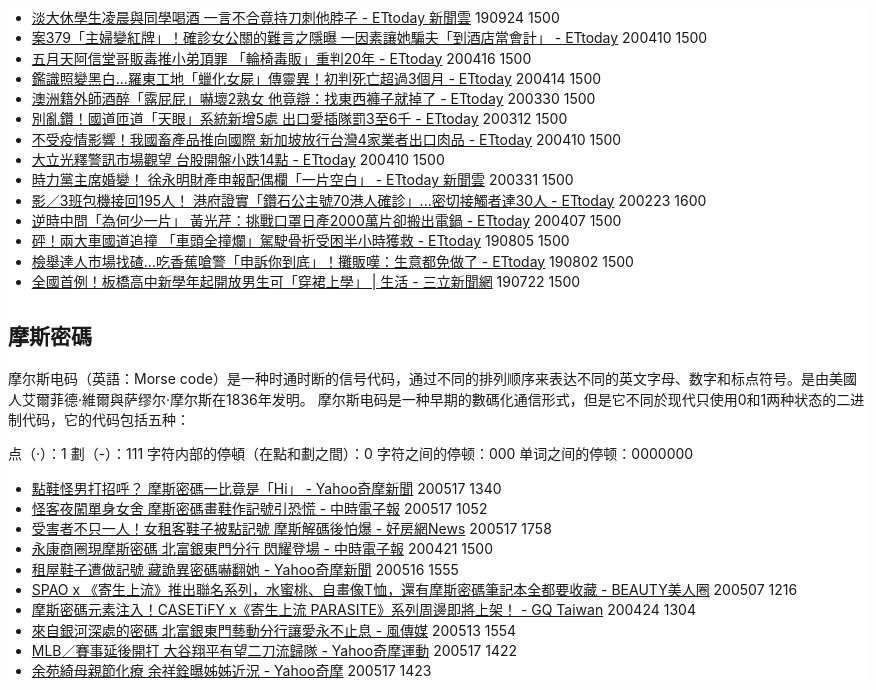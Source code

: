 - [淡大休學生凌晨與同學喝酒 一言不合竟持刀刺他脖子 - ETtoday 新聞雲](https://www.ettoday.net/news/20190924/1541765.htm "淡大休學生凌晨與同學喝酒 一言不合竟持刀刺他脖子 - ETtoday 新聞雲") 190924 1500
- [案379「主婦變紅牌」！確診女公關的難言之隱曝 一因素讓她騙夫「到酒店當會計」 - ETtoday](https://www.ettoday.net/news/20200410/1688052.htm "案379「主婦變紅牌」！確診女公關的難言之隱曝 一因素讓她騙夫「到酒店當會計」 - ETtoday") 200410 1500
- [五月天阿信堂哥販毒推小弟頂罪 「輪椅毒販」重判20年 - ETtoday](https://www.ettoday.net/news/20200416/1692600.htm "五月天阿信堂哥販毒推小弟頂罪 「輪椅毒販」重判20年 - ETtoday") 200416 1500
- [鑑識照變黑白...羅東工地「蠟化女屍」傳靈異！初判死亡超過3個月 - ETtoday](https://www.ettoday.net/news/20200414/1690800.htm "鑑識照變黑白...羅東工地「蠟化女屍」傳靈異！初判死亡超過3個月 - ETtoday") 200414 1500
- [澳洲籍外師酒醉「露屁屁」嚇壞2熟女 他竟辯：找東西褲子就掉了 - ETtoday](https://www.ettoday.net/news/20200330/1679778.htm "澳洲籍外師酒醉「露屁屁」嚇壞2熟女 他竟辯：找東西褲子就掉了 - ETtoday") 200330 1500
- [別亂鑽！國道匝道「天眼」系統新增5處 出口愛插隊罰3至6千 - ETtoday](https://www.ettoday.net/news/20200312/1666039.htm "別亂鑽！國道匝道「天眼」系統新增5處 出口愛插隊罰3至6千 - ETtoday") 200312 1500
- [不受疫情影響！我國畜產品推向國際 新加坡放行台灣4家業者出口肉品 - ETtoday](https://www.ettoday.net/news/20200410/1688282.htm "不受疫情影響！我國畜產品推向國際 新加坡放行台灣4家業者出口肉品 - ETtoday") 200410 1500
- [大立光釋警訊市場觀望 台股開盤小跌14點 - ETtoday](https://www.ettoday.net/news/20200410/1688084.htm "大立光釋警訊市場觀望 台股開盤小跌14點 - ETtoday") 200410 1500
- [時力黨主席婚變！ 徐永明財產申報配偶欄「一片空白」 - ETtoday 新聞雲](https://www.ettoday.net/news/20200331/1680733.htm "時力黨主席婚變！ 徐永明財產申報配偶欄「一片空白」 - ETtoday 新聞雲") 200331 1500
- [影／3班包機接回195人！ 港府證實「鑽石公主號70港人確診」...密切接觸者達30人 - ETtoday](https://www.ettoday.net/news/20200223/1651963.htm "影／3班包機接回195人！ 港府證實「鑽石公主號70港人確診」...密切接觸者達30人 - ETtoday") 200223 1600
- [逆時中問「為何少一片」 黃光芹：挑戰口罩日產2000萬片卻搬出電鍋 - ETtoday](https://www.ettoday.net/news/20200407/1685280.htm "逆時中問「為何少一片」 黃光芹：挑戰口罩日產2000萬片卻搬出電鍋 - ETtoday") 200407 1500
- [砰！兩大車國道追撞 「車頭全撞爛」駕駛骨折受困半小時獲救 - ETtoday](https://www.ettoday.net/news/20190805/1506228.htm "砰！兩大車國道追撞 「車頭全撞爛」駕駛骨折受困半小時獲救 - ETtoday") 190805 1500
- [檢舉達人市場找碴…吃香蕉嗆警「申訴你到底」！攤販嘆：生意都免做了 - ETtoday](https://www.ettoday.net/news/20190802/1504002.htm "檢舉達人市場找碴…吃香蕉嗆警「申訴你到底」！攤販嘆：生意都免做了 - ETtoday") 190802 1500
- [全國首例！板橋高中新學年起開放男生可「穿裙上學」 | 生活 - 三立新聞網](https://www.setn.com/News.aspx?NewsID=573939 "全國首例！板橋高中新學年起開放男生可「穿裙上學」 | 生活 - 三立新聞網") 190722 1500

## 摩斯密碼

摩尔斯电码（英語：Morse code）是一种时通时断的信号代码，通过不同的排列顺序来表达不同的英文字母、数字和标点符号。是由美國人艾爾菲德·維爾與萨缪尔·摩尔斯在1836年发明。
摩尔斯电码是一种早期的數碼化通信形式，但是它不同於现代只使用0和1两种状态的二进制代码，它的代码包括五种：

点（·）：1
劃（-）：111
字符内部的停頓（在點和劃之間）：0
字符之间的停顿：000
单词之间的停顿：0000000
- [點鞋怪男打招呼？ 摩斯密碼一比竟是「Hi」 - Yahoo奇摩新聞](https://tw.news.yahoo.com/%E9%BB%9E%E9%9E%8B%E6%80%AA%E7%94%B7%E6%89%93%E6%8B%9B%E5%91%BC-%E6%91%A9%E6%96%AF%E5%AF%86%E7%A2%BC-%E6%AF%94%E7%AB%9F%E6%98%AF-hi-054042079.html "點鞋怪男打招呼？ 摩斯密碼一比竟是「Hi」 - Yahoo奇摩新聞") 200517 1340
- [怪客夜闖單身女舍 摩斯密碼畫鞋作記號引恐慌 - 中時電子報](https://www.chinatimes.com/realtimenews/20200517001533-260402?ctrack=mo_main_recmd_p01 "怪客夜闖單身女舍 摩斯密碼畫鞋作記號引恐慌 - 中時電子報") 200517 1052
- [受害者不只一人！女租客鞋子被點記號 摩斯解碼後怕爆 - 好房網News](https://news.housefun.com.tw/news/article/162059254796.html "受害者不只一人！女租客鞋子被點記號 摩斯解碼後怕爆 - 好房網News") 200517 1758
- [永康商圈現摩斯密碼 北富銀東門分行 閃耀登場 - 中時電子報](https://www.chinatimes.com/newspapers/20200421000425-260210 "永康商圈現摩斯密碼 北富銀東門分行 閃耀登場 - 中時電子報") 200421 1500
- [租屋鞋子遭做記號 藏詭異密碼嚇翻她 - Yahoo奇摩新聞](https://tw.news.yahoo.com/%E7%A7%9F%E5%B1%8B%E9%9E%8B%E5%AD%90%E9%81%AD%E5%81%9A%E8%A8%98%E8%99%9F-%E8%97%8F%E8%A9%AD%E7%95%B0%E5%AF%86%E7%A2%BC%E5%9A%87%E7%BF%BB%E5%A5%B9-075537615.html "租屋鞋子遭做記號 藏詭異密碼嚇翻她 - Yahoo奇摩新聞") 200516 1555
- [SPAO x 《寄生上流》推出聯名系列，水蜜桃、自畫像T恤，還有摩斯密碼筆記本全都要收藏 - BEAUTY美人圈](https://www.beauty321.com/post/32408 "SPAO x 《寄生上流》推出聯名系列，水蜜桃、自畫像T恤，還有摩斯密碼筆記本全都要收藏 - BEAUTY美人圈") 200507 1216
- [摩斯密碼元素注入！CASETiFY x《寄生上流 PARASITE》系列周邊即將上架！ - GQ Taiwan](https://www.gq.com.tw/gadget/article/casetify-%E5%AF%84%E7%94%9F%E4%B8%8A%E6%B5%81 "摩斯密碼元素注入！CASETiFY x《寄生上流 PARASITE》系列周邊即將上架！ - GQ Taiwan") 200424 1304
- [來自銀河深處的密碼 北富銀東門藝動分行讓愛永不止息 - 風傳媒](https://www.storm.mg/lifestyle/2632120 "來自銀河深處的密碼 北富銀東門藝動分行讓愛永不止息 - 風傳媒") 200513 1554
- [MLB／賽事延後開打 大谷翔平有望二刀流歸隊 - Yahoo奇摩運動](https://tw.sports.yahoo.com/news/mlb-%E8%B3%BD%E4%BA%8B%E5%BB%B6%E5%BE%8C%E9%96%8B%E6%89%93-%E5%A4%A7%E8%B0%B7%E7%BF%94%E5%B9%B3%E6%9C%89%E6%9C%9B%E4%BA%8C%E5%88%80%E6%B5%81%E6%AD%B8%E9%9A%8A-062201930.html "MLB／賽事延後開打 大谷翔平有望二刀流歸隊 - Yahoo奇摩運動") 200517 1422
- [余苑綺母親節化療 余祥銓曝姊姊近況 - Yahoo奇摩](https://tw.mobi.yahoo.com/news/%E4%BD%99%E8%8B%91%E7%B6%BA%E6%AF%8D%E8%A6%AA%E7%AF%80%E5%8C%96%E7%99%82-%E4%BD%99%E7%A5%A5%E9%8A%93%E6%9B%9D%E5%A7%8A%E5%A7%8A%E8%BF%91%E6%B3%81-062314024.html "余苑綺母親節化療 余祥銓曝姊姊近況 - Yahoo奇摩") 200517 1423